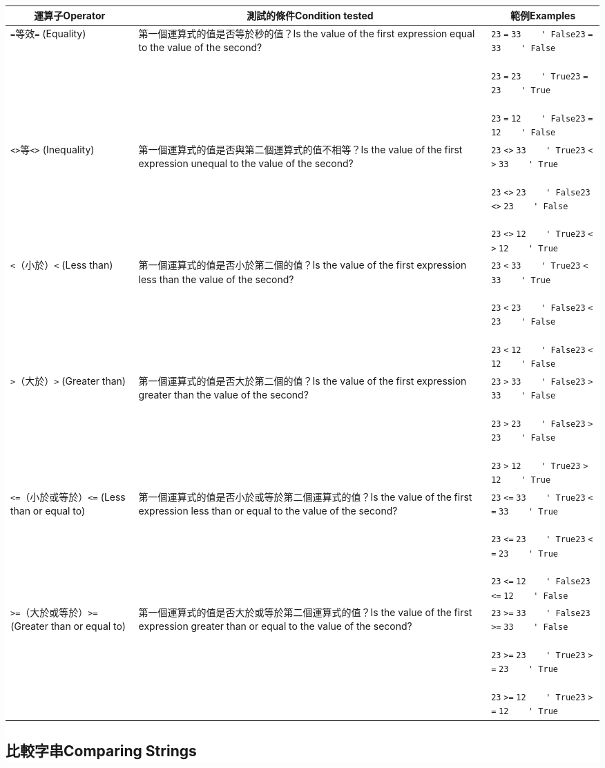 |<span data-ttu-id="a7c36-110">運算子</span><span class="sxs-lookup"><span data-stu-id="a7c36-110">Operator</span></span>|<span data-ttu-id="a7c36-111">測試的條件</span><span class="sxs-lookup"><span data-stu-id="a7c36-111">Condition tested</span></span>|<span data-ttu-id="a7c36-112">範例</span><span class="sxs-lookup"><span data-stu-id="a7c36-112">Examples</span></span>|  
|--------------|----------------------|--------------|  
|<span data-ttu-id="a7c36-113">`=`等效</span><span class="sxs-lookup"><span data-stu-id="a7c36-113">`=` (Equality)</span></span>|<span data-ttu-id="a7c36-114">第一個運算式的值是否等於秒的值？</span><span class="sxs-lookup"><span data-stu-id="a7c36-114">Is the value of the first expression equal to the value of the second?</span></span>|<span data-ttu-id="a7c36-115">`23`   `=`   `33    ' False`</span><span class="sxs-lookup"><span data-stu-id="a7c36-115">`23`   `=`   `33    ' False`</span></span><br /><br /> <span data-ttu-id="a7c36-116">`23`   `=`   `23    ' True`</span><span class="sxs-lookup"><span data-stu-id="a7c36-116">`23`   `=`   `23    ' True`</span></span><br /><br /> <span data-ttu-id="a7c36-117">`23`   `=`   `12    ' False`</span><span class="sxs-lookup"><span data-stu-id="a7c36-117">`23`   `=`   `12    ' False`</span></span>|  
|<span data-ttu-id="a7c36-118">`<>`等</span><span class="sxs-lookup"><span data-stu-id="a7c36-118">`<>` (Inequality)</span></span>|<span data-ttu-id="a7c36-119">第一個運算式的值是否與第二個運算式的值不相等？</span><span class="sxs-lookup"><span data-stu-id="a7c36-119">Is the value of the first expression unequal to the value of the second?</span></span>|<span data-ttu-id="a7c36-120">`23`   `<>`   `33    ' True`</span><span class="sxs-lookup"><span data-stu-id="a7c36-120">`23`   `<>`   `33    ' True`</span></span><br /><br /> <span data-ttu-id="a7c36-121">`23`   `<>`   `23    ' False`</span><span class="sxs-lookup"><span data-stu-id="a7c36-121">`23`   `<>`   `23    ' False`</span></span><br /><br /> <span data-ttu-id="a7c36-122">`23`   `<>`   `12    ' True`</span><span class="sxs-lookup"><span data-stu-id="a7c36-122">`23`   `<>`   `12    ' True`</span></span>|  
|<span data-ttu-id="a7c36-123">`<`（小於）</span><span class="sxs-lookup"><span data-stu-id="a7c36-123">`<` (Less than)</span></span>|<span data-ttu-id="a7c36-124">第一個運算式的值是否小於第二個的值？</span><span class="sxs-lookup"><span data-stu-id="a7c36-124">Is the value of the first expression less than the value of the second?</span></span>|<span data-ttu-id="a7c36-125">`23`   `<`   `33    ' True`</span><span class="sxs-lookup"><span data-stu-id="a7c36-125">`23`   `<`   `33    ' True`</span></span><br /><br /> <span data-ttu-id="a7c36-126">`23`   `<`   `23    ' False`</span><span class="sxs-lookup"><span data-stu-id="a7c36-126">`23`   `<`   `23    ' False`</span></span><br /><br /> <span data-ttu-id="a7c36-127">`23`   `<`   `12    ' False`</span><span class="sxs-lookup"><span data-stu-id="a7c36-127">`23`   `<`   `12    ' False`</span></span>|  
|<span data-ttu-id="a7c36-128">`>`（大於）</span><span class="sxs-lookup"><span data-stu-id="a7c36-128">`>` (Greater than)</span></span>|<span data-ttu-id="a7c36-129">第一個運算式的值是否大於第二個的值？</span><span class="sxs-lookup"><span data-stu-id="a7c36-129">Is the value of the first expression greater than the value of the second?</span></span>|<span data-ttu-id="a7c36-130">`23`   `>`   `33    ' False`</span><span class="sxs-lookup"><span data-stu-id="a7c36-130">`23`   `>`   `33    ' False`</span></span><br /><br /> <span data-ttu-id="a7c36-131">`23`   `>`   `23    ' False`</span><span class="sxs-lookup"><span data-stu-id="a7c36-131">`23`   `>`   `23    ' False`</span></span><br /><br /> <span data-ttu-id="a7c36-132">`23`   `>`   `12    ' True`</span><span class="sxs-lookup"><span data-stu-id="a7c36-132">`23`   `>`   `12    ' True`</span></span>|  
|<span data-ttu-id="a7c36-133">`<=`（小於或等於）</span><span class="sxs-lookup"><span data-stu-id="a7c36-133">`<=` (Less than or equal to)</span></span>|<span data-ttu-id="a7c36-134">第一個運算式的值是否小於或等於第二個運算式的值？</span><span class="sxs-lookup"><span data-stu-id="a7c36-134">Is the value of the first expression less than or equal to the value of the second?</span></span>|<span data-ttu-id="a7c36-135">`23`   `<=`   `33    ' True`</span><span class="sxs-lookup"><span data-stu-id="a7c36-135">`23`   `<=`   `33    ' True`</span></span><br /><br /> <span data-ttu-id="a7c36-136">`23`   `<=`   `23    ' True`</span><span class="sxs-lookup"><span data-stu-id="a7c36-136">`23`   `<=`   `23    ' True`</span></span><br /><br /> <span data-ttu-id="a7c36-137">`23`   `<=`   `12    ' False`</span><span class="sxs-lookup"><span data-stu-id="a7c36-137">`23`   `<=`   `12    ' False`</span></span>|  
|<span data-ttu-id="a7c36-138">`>=`（大於或等於）</span><span class="sxs-lookup"><span data-stu-id="a7c36-138">`>=` (Greater than or equal to)</span></span>|<span data-ttu-id="a7c36-139">第一個運算式的值是否大於或等於第二個運算式的值？</span><span class="sxs-lookup"><span data-stu-id="a7c36-139">Is the value of the first expression greater than or equal to the value of the second?</span></span>|<span data-ttu-id="a7c36-140">`23`   `>=`   `33    ' False`</span><span class="sxs-lookup"><span data-stu-id="a7c36-140">`23`   `>=`   `33    ' False`</span></span><br /><br /> <span data-ttu-id="a7c36-141">`23`   `>=`   `23    ' True`</span><span class="sxs-lookup"><span data-stu-id="a7c36-141">`23`   `>=`   `23    ' True`</span></span><br /><br /> <span data-ttu-id="a7c36-142">`23`   `>=`   `12    ' True`</span><span class="sxs-lookup"><span data-stu-id="a7c36-142">`23`   `>=`   `12    ' True`</span></span>|  
  
## <a name="comparing-strings"></a><span data-ttu-id="a7c36-143">比較字串</span><span class="sxs-lookup"><span data-stu-id="a7c36-143">Comparing Strings</span></span>  